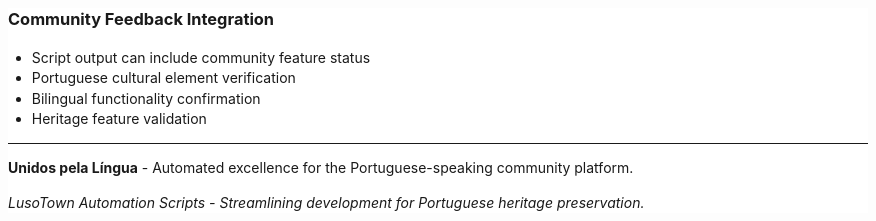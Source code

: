 ### Community Feedback Integration
- Script output can include community feature status
- Portuguese cultural element verification
- Bilingual functionality confirmation
- Heritage feature validation

---

**Unidos pela Língua** - Automated excellence for the Portuguese-speaking community platform.

*LusoTown Automation Scripts - Streamlining development for Portuguese heritage preservation.*